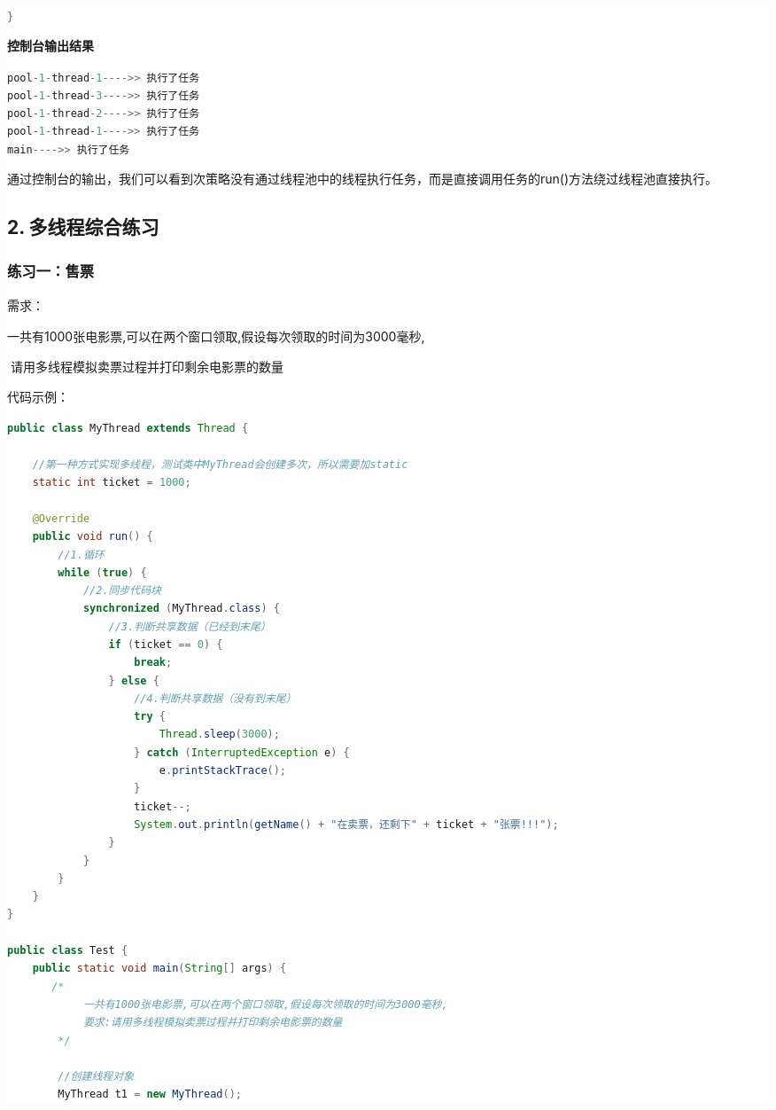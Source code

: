 ```java
}
```

**控制台输出结果**

```java
pool-1-thread-1---->> 执行了任务
pool-1-thread-3---->> 执行了任务
pool-1-thread-2---->> 执行了任务
pool-1-thread-1---->> 执行了任务
main---->> 执行了任务
```

通过控制台的输出，我们可以看到次策略没有通过线程池中的线程执行任务，而是直接调用任务的run()方法绕过线程池直接执行。

## 2. 多线程综合练习

### 练习一：售票

需求：

​	一共有1000张电影票,可以在两个窗口领取,假设每次领取的时间为3000毫秒,

​	请用多线程模拟卖票过程并打印剩余电影票的数量

代码示例：

```java
public class MyThread extends Thread {

    //第一种方式实现多线程，测试类中MyThread会创建多次，所以需要加static
    static int ticket = 1000;

    @Override
    public void run() {
        //1.循环
        while (true) {
            //2.同步代码块
            synchronized (MyThread.class) {
                //3.判断共享数据（已经到末尾）
                if (ticket == 0) {
                    break;
                } else {
                    //4.判断共享数据（没有到末尾）
                    try {
                        Thread.sleep(3000);
                    } catch (InterruptedException e) {
                        e.printStackTrace();
                    }
                    ticket--;
                    System.out.println(getName() + "在卖票，还剩下" + ticket + "张票!!!");
                }
            }
        }
    }
}

public class Test {
    public static void main(String[] args) {
       /*
            一共有1000张电影票,可以在两个窗口领取,假设每次领取的时间为3000毫秒,
            要求:请用多线程模拟卖票过程并打印剩余电影票的数量
        */

        //创建线程对象
        MyThread t1 = new MyThread();
```